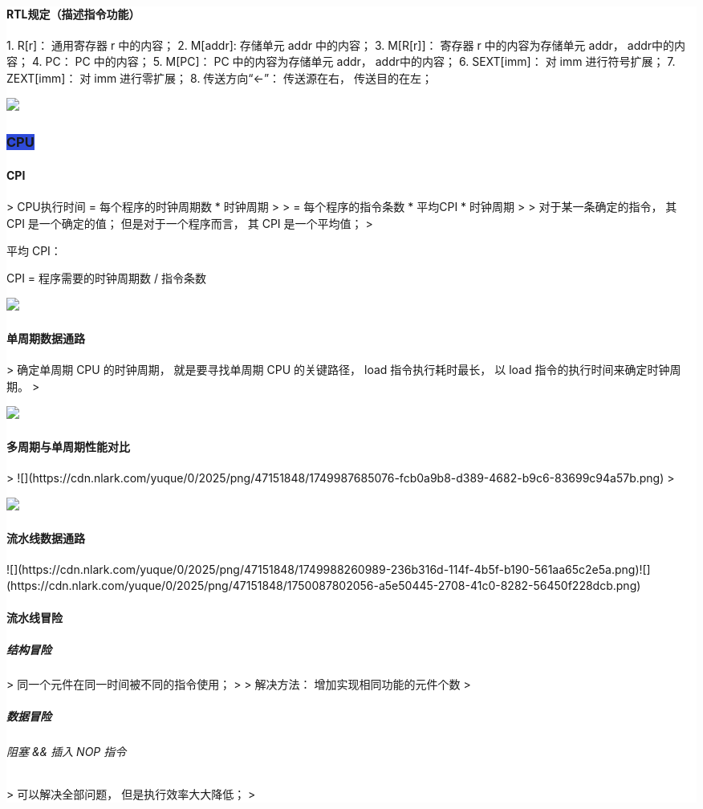 
<h4 id="nJzc5">RTL规定（描述指令功能）</h4>
1. R[r]：	    	通用寄存器 r 中的内容；
2. M[addr]:	    	存储单元 addr 中的内容；
3. M[R[r]]：	    	寄存器 r 中的内容为存储单元 addr， addr中的内容；
4. PC：		    	PC 中的内容；
5. M[PC]： 	    	PC 中的内容为存储单元 addr， addr中的内容；
6. SEXT[imm]： 	对 imm 进行符号扩展；
7. ZEXT[imm]： 	对 imm 进行零扩展；
8. 传送方向“<-”： 	传送源在右， 传送目的在左；         

![](https://cdn.nlark.com/yuque/0/2025/png/47151848/1749986355914-9c923cf4-829d-4591-b904-51e18fcec13a.png)

<h3 id="NSvTt"><font style="background-color:#2F4BDA;">CPU</font></h3>
<h4 id="XztJC">CPI</h4>
> CPU执行时间 = 每个程序的时钟周期数      * 时钟周期
>
>  = 每个程序的指令条数 * 平均CPI * 时钟周期
>
> 对于某一条确定的指令， 其 CPI 是一个确定的值； 但是对于一个程序而言， 其 CPI 是一个平均值；
>

平均 CPI：

CPI = 程序需要的时钟周期数 / 指令条数

![](https://cdn.nlark.com/yuque/0/2025/png/47151848/1749985822342-c099242b-b151-42ad-a71e-639307e3f3d3.png)

<h4 id="iThx7">单周期数据通路</h4>
> 确定单周期 CPU 的时钟周期， 就是要寻找单周期 CPU 的关键路径， load 指令执行耗时最长， 以 load 指令的执行时间来确定时钟周期。
>

![](https://cdn.nlark.com/yuque/0/2025/png/47151848/1749986533985-7c3a1a83-381a-4f83-bf39-1ef7633b3aa6.png)

<h4 id="QlwvG">多周期与单周期性能对比</h4>
> ![](https://cdn.nlark.com/yuque/0/2025/png/47151848/1749987685076-fcb0a9b8-d389-4682-b9c6-83699c94a57b.png)
>

![](https://cdn.nlark.com/yuque/0/2025/png/47151848/1749987841906-b0fd7957-266e-46db-a2a2-3788eaf5ed26.png)

<h4 id="CSS8u">流水线数据通路</h4>
![](https://cdn.nlark.com/yuque/0/2025/png/47151848/1749988260989-236b316d-114f-4b5f-b190-561aa65c2e5a.png)![](https://cdn.nlark.com/yuque/0/2025/png/47151848/1750087802056-a5e50445-2708-41c0-8282-56450f228dcb.png)

<h4 id="M1BwM">流水线冒险</h4>
<h5 id="TGUoj">结构冒险</h5>
> 同一个元件在同一时间被不同的指令使用；
>
> 解决方法： 增加实现相同功能的元件个数
>

<h5 id="ipgHn">数据冒险</h5>
<h6 id="JrEOV">阻塞 && 插入 NOP 指令</h6>
> 可以解决全部问题， 但是执行效率大大降低；
>
